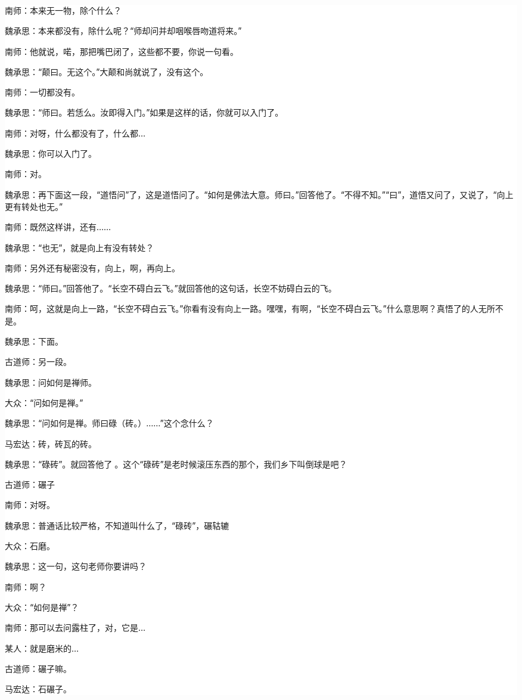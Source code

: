 南师：本来无一物，除个什么？

魏承思：本来都没有，除什么呢？“师却问并却咽喉唇吻道将来。”

南师：他就说，喏，那把嘴巴闭了，这些都不要，你说一句看。

魏承思：“颠曰。无这个。”大颠和尚就说了，没有这个。

南师：一切都没有。

魏承思：“师曰。若恁么。汝即得入门。”如果是这样的话，你就可以入门了。

南师：对呀，什么都没有了，什么都…

魏承思：你可以入门了。

南师：对。

魏承思：再下面这一段，“道悟问”了，这是道悟问了。“如何是佛法大意。师曰。”回答他了。“不得不知。”“曰”，道悟又问了，又说了，“向上更有转处也无。”

南师：既然这样讲，还有……

魏承思：“也无”，就是向上有没有转处？

南师：另外还有秘密没有，向上，啊，再向上。

魏承思：“师曰。”回答他了。“长空不碍白云飞。”就回答他的这句话，长空不妨碍白云的飞。

南师：呵，这就是向上一路，“长空不碍白云飞。”你看有没有向上一路。嘿嘿，有啊，“长空不碍白云飞。”什么意思啊？真悟了的人无所不是。

魏承思：下面。

古道师：另一段。

魏承思：问如何是禅师。

大众：“问如何是禅。”

魏承思：“问如何是禅。师曰碌（砖。）……”这个念什么？

马宏达：砖，砖瓦的砖。

魏承思：“碌砖”。就回答他了 。这个“碌砖”是老时候滚压东西的那个，我们乡下叫倒球是吧？

古道师：碾子

南师：对呀。

魏承思：普通话比较严格，不知道叫什么了，“碌砖”，碾轱辘

大众：石磨。

魏承思：这一句，这句老师你要讲吗？

南师：啊？

大众：“如何是禅”？

南师：那可以去问露柱了，对，它是…

某人：就是磨米的…

古道师：碾子嘛。

马宏达：石碾子。
